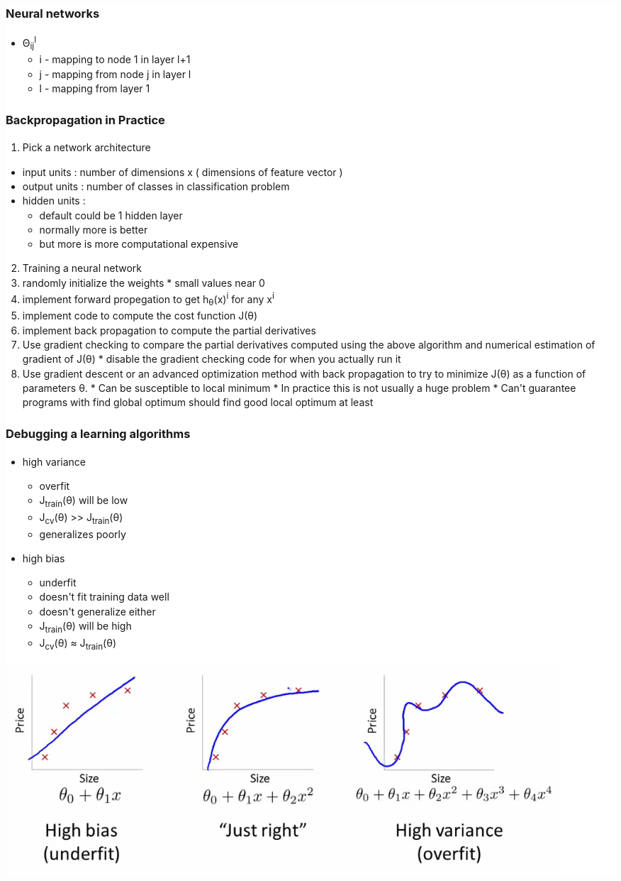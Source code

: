 ### Neural networks
* &Theta;<sub>i</sub><sub>j</sub><sup>l</sup>
  - i - mapping to node 1 in layer l+1
  - j - mapping from node j in layer l
  - l - mapping from layer 1

### Backpropagation in Practice
1. Pick a network architecture
  * input units : number of dimensions x ( dimensions of feature vector )
  * output units : number of classes in classification problem
  * hidden units :
    * default could be 1 hidden layer
    * normally more is better
    * but more is more computational expensive
2. Training a neural network
  1. randomly initialize the weights
    * small values near 0
  2. implement forward propegation to get h<sub>&theta;</sub>(x)<sup>i</sup> for any x<sup>i</sup>
  3. implement code to compute the cost function J(&theta;)
  4. implement back propagation to compute the partial derivatives
  5. Use gradient checking to compare the partial derivatives computed using the above algorithm and numerical estimation of gradient of J(&theta;)
    * disable the gradient checking code for when you actually run it
  6. Use gradient descent or an advanced optimization method with back propagation to try to minimize J(&theta;) as a function of parameters &theta;.
    * Can be susceptible to local minimum
    * In practice this is not usually a huge problem
    * Can't guarantee programs with find global optimum should find good local optimum at least

### Debugging a learning algorithms

* high variance
  - overfit
  - J<sub>train</sub>(&theta;) will be low
  - J<sub>cv</sub>(&theta;) >> J<sub>train</sub>(&theta;)
  - generalizes poorly

* high bias
  - underfit
  - doesn't fit training data well
  - doesn't generalize either
  - J<sub>train</sub>(&theta;) will be high
  - J<sub>cv</sub>(&theta;) &asymp; J<sub>train</sub>(&theta;)

![high-bias-high-variance](./image/high-bias-high-variance.png)

